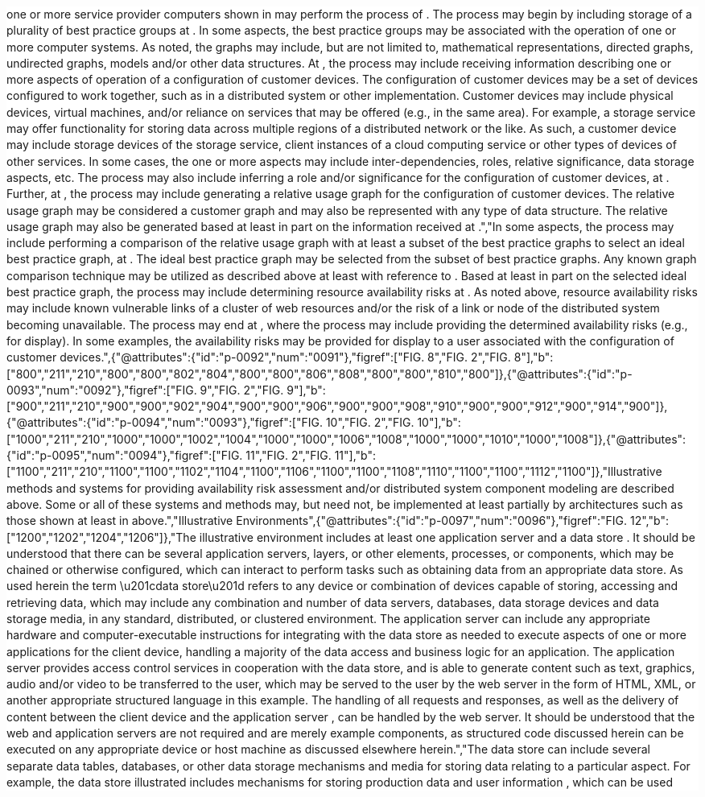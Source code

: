 one or more service provider computers  shown in  may perform the process  of . The process  may begin by including storage of a plurality of best practice groups at . In some aspects, the best practice groups may be associated with the operation of one or more computer systems. As noted, the graphs may include, but are not limited to, mathematical representations, directed graphs, undirected graphs, models and\/or other data structures. At , the process  may include receiving information describing one or more aspects of operation of a configuration of customer devices. The configuration of customer devices may be a set of devices configured to work together, such as in a distributed system or other implementation. Customer devices may include physical devices, virtual machines, and\/or reliance on services that may be offered (e.g., in the same area). For example, a storage service may offer functionality for storing data across multiple regions of a distributed network or the like. As such, a customer device may include storage devices of the storage service, client instances of a cloud computing service or other types of devices of other services. In some cases, the one or more aspects may include inter-dependencies, roles, relative significance, data storage aspects, etc. The process  may also include inferring a role and\/or significance for the configuration of customer devices, at . Further, at , the process  may include generating a relative usage graph for the configuration of customer devices. The relative usage graph may be considered a customer graph and may also be represented with any type of data structure. The relative usage graph may also be generated based at least in part on the information received at .","In some aspects, the process  may include performing a comparison of the relative usage graph with at least a subset of the best practice graphs to select an ideal best practice graph, at . The ideal best practice graph may be selected from the subset of best practice graphs. Any known graph comparison technique may be utilized as described above at least with reference to . Based at least in part on the selected ideal best practice graph, the process  may include determining resource availability risks at . As noted above, resource availability risks may include known vulnerable links of a cluster of web resources and\/or the risk of a link or node of the distributed system becoming unavailable. The process  may end at , where the process  may include providing the determined availability risks (e.g., for display). In some examples, the availability risks may be provided for display to a user associated with the configuration of customer devices.",{"@attributes":{"id":"p-0092","num":"0091"},"figref":["FIG. 8","FIG. 2","FIG. 8"],"b":["800","211","210","800","800","802","804","800","800","806","808","800","800","810","800"]},{"@attributes":{"id":"p-0093","num":"0092"},"figref":["FIG. 9","FIG. 2","FIG. 9"],"b":["900","211","210","900","900","902","904","900","900","906","900","900","908","910","900","900","912","900","914","900"]},{"@attributes":{"id":"p-0094","num":"0093"},"figref":["FIG. 10","FIG. 2","FIG. 10"],"b":["1000","211","210","1000","1000","1002","1004","1000","1000","1006","1008","1000","1000","1010","1000","1008"]},{"@attributes":{"id":"p-0095","num":"0094"},"figref":["FIG. 11","FIG. 2","FIG. 11"],"b":["1100","211","210","1100","1100","1102","1104","1100","1106","1100","1100","1108","1110","1100","1100","1112","1100"]},"Illustrative methods and systems for providing availability risk assessment and\/or distributed system component modeling are described above. Some or all of these systems and methods may, but need not, be implemented at least partially by architectures such as those shown at least in  above.","Illustrative Environments",{"@attributes":{"id":"p-0097","num":"0096"},"figref":"FIG. 12","b":["1200","1202","1204","1206"]},"The illustrative environment includes at least one application server  and a data store . It should be understood that there can be several application servers, layers, or other elements, processes, or components, which may be chained or otherwise configured, which can interact to perform tasks such as obtaining data from an appropriate data store. As used herein the term \u201cdata store\u201d refers to any device or combination of devices capable of storing, accessing and retrieving data, which may include any combination and number of data servers, databases, data storage devices and data storage media, in any standard, distributed, or clustered environment. The application server can include any appropriate hardware and computer-executable instructions for integrating with the data store as needed to execute aspects of one or more applications for the client device, handling a majority of the data access and business logic for an application. The application server provides access control services in cooperation with the data store, and is able to generate content such as text, graphics, audio and\/or video to be transferred to the user, which may be served to the user by the web server in the form of HTML, XML, or another appropriate structured language in this example. The handling of all requests and responses, as well as the delivery of content between the client device  and the application server , can be handled by the web server. It should be understood that the web and application servers are not required and are merely example components, as structured code discussed herein can be executed on any appropriate device or host machine as discussed elsewhere herein.","The data store  can include several separate data tables, databases, or other data storage mechanisms and media for storing data relating to a particular aspect. For example, the data store illustrated includes mechanisms for storing production data  and user information , which can be used